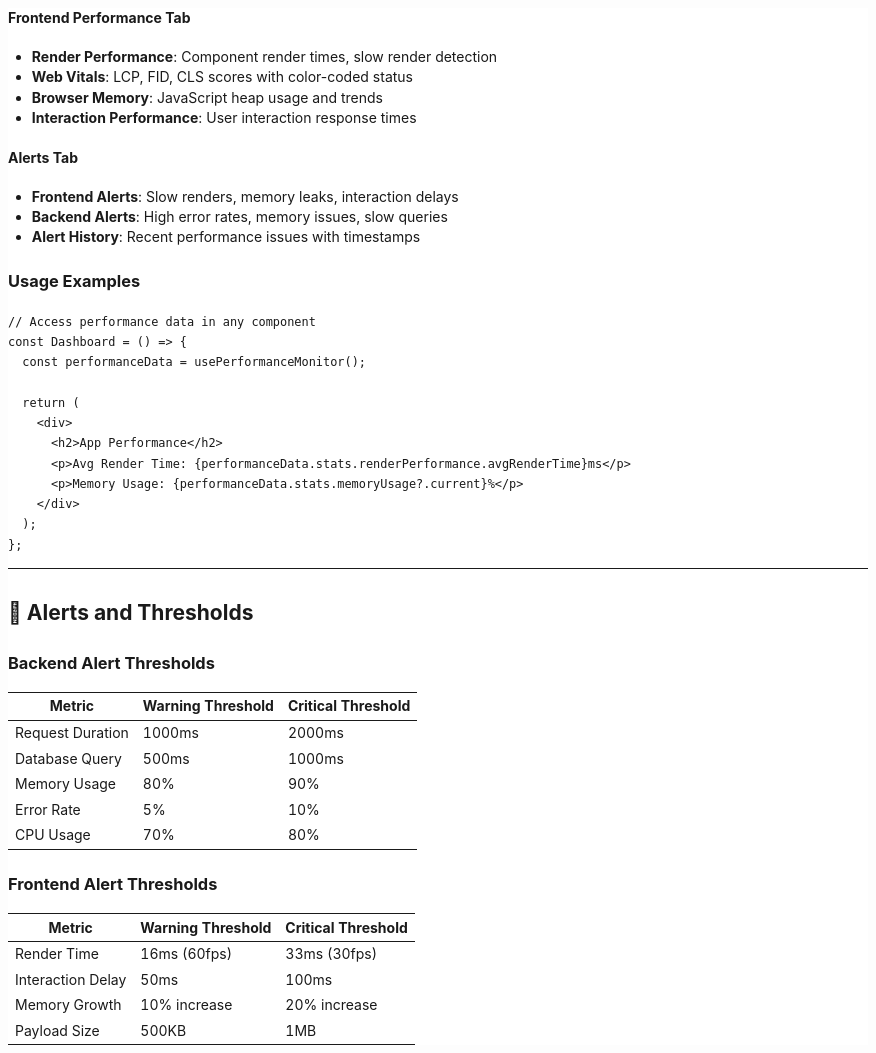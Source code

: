 #### Frontend Performance Tab
- **Render Performance**: Component render times, slow render detection
- **Web Vitals**: LCP, FID, CLS scores with color-coded status
- **Browser Memory**: JavaScript heap usage and trends
- **Interaction Performance**: User interaction response times

#### Alerts Tab
- **Frontend Alerts**: Slow renders, memory leaks, interaction delays
- **Backend Alerts**: High error rates, memory issues, slow queries
- **Alert History**: Recent performance issues with timestamps

### Usage Examples

```tsx
// Access performance data in any component
const Dashboard = () => {
  const performanceData = usePerformanceMonitor();
  
  return (
    <div>
      <h2>App Performance</h2>
      <p>Avg Render Time: {performanceData.stats.renderPerformance.avgRenderTime}ms</p>
      <p>Memory Usage: {performanceData.stats.memoryUsage?.current}%</p>
    </div>
  );
};
```

---

## 🚨 **Alerts and Thresholds**

### Backend Alert Thresholds

| Metric | Warning Threshold | Critical Threshold |
|--------|-------------------|-------------------|
| Request Duration | 1000ms | 2000ms |
| Database Query | 500ms | 1000ms |
| Memory Usage | 80% | 90% |
| Error Rate | 5% | 10% |
| CPU Usage | 70% | 80% |

### Frontend Alert Thresholds

| Metric | Warning Threshold | Critical Threshold |
|--------|-------------------|-------------------|
| Render Time | 16ms (60fps) | 33ms (30fps) |
| Interaction Delay | 50ms | 100ms |
| Memory Growth | 10% increase | 20% increase |
| Payload Size | 500KB | 1MB |
